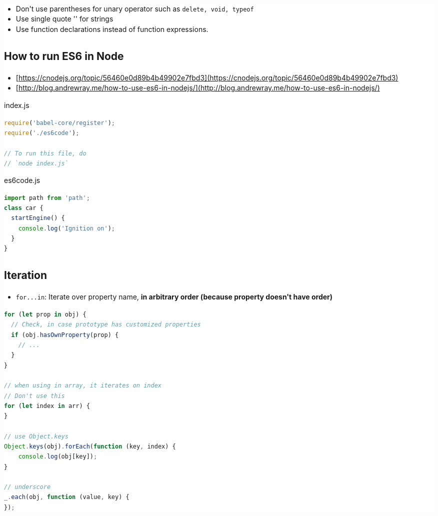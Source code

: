* Don't use parentheses for unary operator such as `delete, void, typeof`
* Use single quote '' for strings
* Use function declarations instead of function expressions.

## How to run ES6 in Node

* [https://cnodejs.org/topic/56460e0d89b4b49902e7fbd3](https://cnodejs.org/topic/56460e0d89b4b49902e7fbd3)
* [http://blog.andrewray.me/how-to-use-es6-in-nodejs/](http://blog.andrewray.me/how-to-use-es6-in-nodejs/)

index.js

```javascript
require('babel-core/register');
require('./es6code');

// To run this file, do
// `node index.js`
```

es6code.js

```javascript
import path from 'path';
class car {
  startEngine() {
    console.log('Ignition on');
  }
}
```

## Iteration

* `for...in`: Iterate over property name, **in arbitrary order \(because property doesn't have order\)**

```javascript
for (let prop in obj) {
  // Check, in case prototype has customized properties
  if (obj.hasOwnProperty(prop) {
    // ...
  }
}

// when using in array, it iterates on index
// Don't use this
for (let index in arr) {
}

// use Object.keys
Object.keys(obj).forEach(function (key, index) {
    console.log(obj[key]);
}

// underscore
_.each(obj, function (value, key) {
});
```
